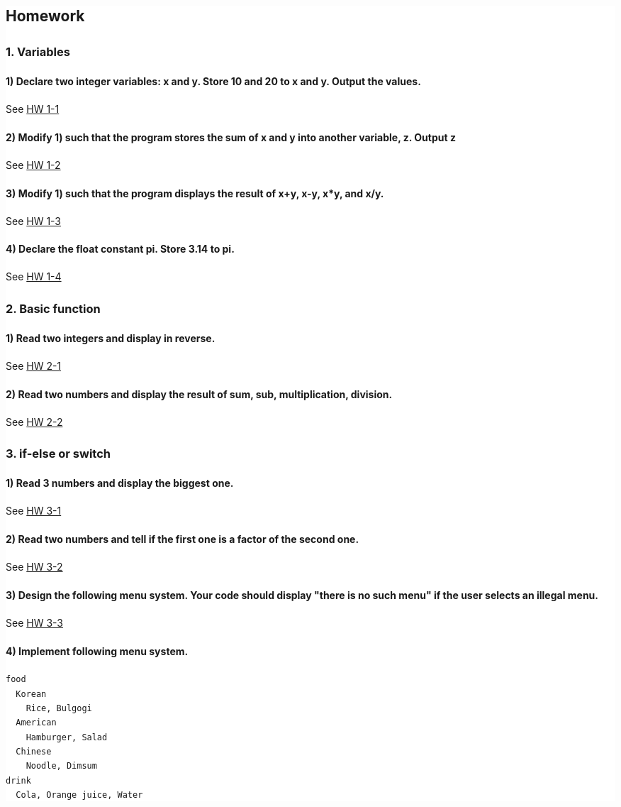 ## Homework

### 1. Variables

#### 1) Declare two integer variables: x and y. Store 10 and 20 to x and y. Output the values.

See [HW 1-1](./hw01_01/main.cpp)

#### 2) Modify 1) such that the program stores the sum of x and y into another variable, z. Output z

See [HW 1-2](./hw01_02/main.cpp)

#### 3) Modify 1) such that the program displays the result of x+y, x-y, x*y, and x/y.

See [HW 1-3](./hw01_03/main.cpp)

#### 4) Declare the float constant pi. Store 3.14 to pi.

See [HW 1-4](./hw01_04/main.cpp)

### 2. Basic function

#### 1) Read two integers and display in reverse.

See [HW 2-1](./hw02_01/main.cpp)

#### 2) Read two numbers and display the result of sum, sub, multiplication, division.

See [HW 2-2](./hw02_02/main.cpp)

### 3. if-else or switch

#### 1) Read 3 numbers and display the biggest one.

See [HW 3-1](./hw03_01/main.cpp)

#### 2) Read two numbers and tell if the first one is a factor of the second one.

See [HW 3-2](./hw03_02/main.cpp)

#### 3) Design the following menu system. Your code should display "there is no such menu" if the user selects an illegal menu.

See [HW 3-3](./hw03_03/main.cpp)

#### 4) Implement following menu system.

```text
food
  Korean
    Rice, Bulgogi
  American
    Hamburger, Salad
  Chinese
    Noodle, Dimsum
drink
  Cola, Orange juice, Water
```

